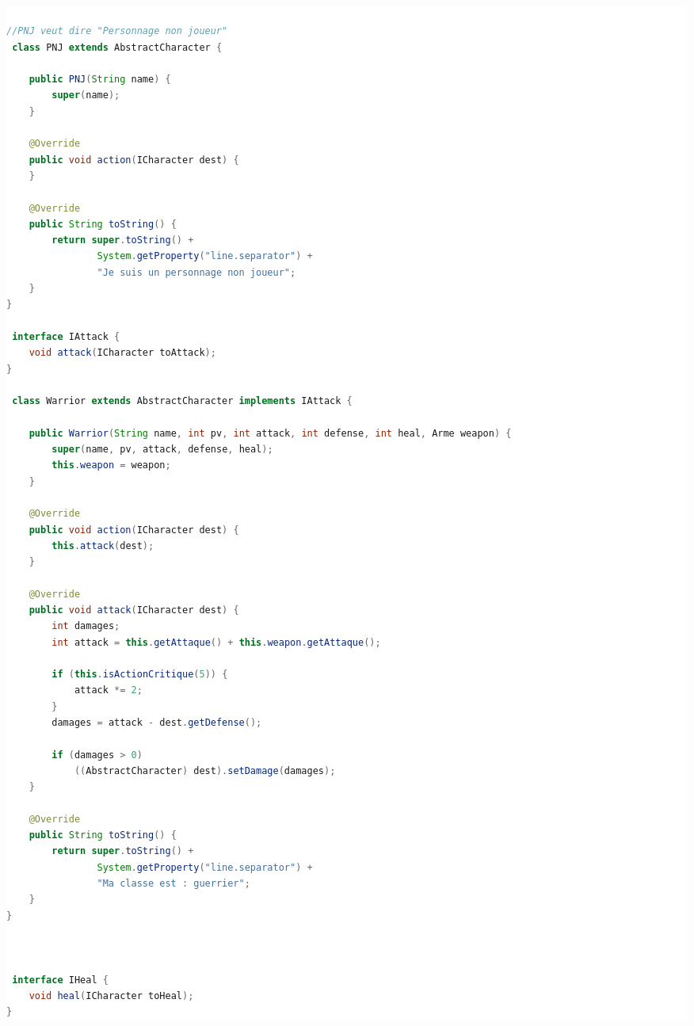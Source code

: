 ```java

//PNJ veut dire "Personnage non joueur"
 class PNJ extends AbstractCharacter {

	public PNJ(String name) {
		super(name);
	}

	@Override
	public void action(ICharacter dest) {
	}

	@Override
	public String toString() {
		return super.toString() +
				System.getProperty("line.separator") +
				"Je suis un personnage non joueur";
	}
}

 interface IAttack {
	void attack(ICharacter toAttack);
}

 class Warrior extends AbstractCharacter implements IAttack {

	public Warrior(String name, int pv, int attack, int defense, int heal, Arme weapon) {
		super(name, pv, attack, defense, heal);
		this.weapon = weapon;
	}

	@Override
	public void action(ICharacter dest) {
		this.attack(dest);
	}

	@Override
	public void attack(ICharacter dest) {
		int damages;
		int attack = this.getAttaque() + this.weapon.getAttaque();

		if (this.isActionCritique(5)) {
			attack *= 2;
		}
		damages = attack - dest.getDefense();

		if (damages > 0)
			((AbstractCharacter) dest).setDamage(damages);
	}

	@Override
	public String toString() {
		return super.toString() +
				System.getProperty("line.separator") +
				"Ma classe est : guerrier";
	}
}



 interface IHeal {
	void heal(ICharacter toHeal);
}
```